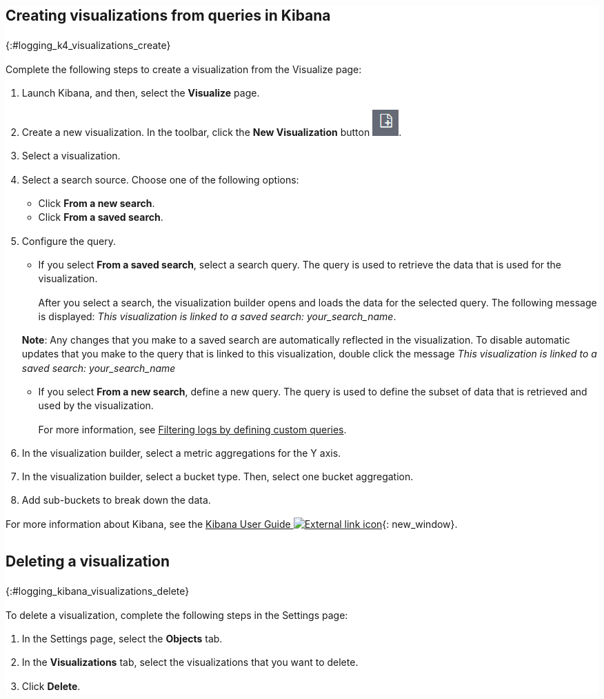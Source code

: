 
## Creating visualizations from queries in Kibana
{:#logging_k4_visualizations_create}

Complete the following steps to create a visualization from the Visualize page:

1. Launch Kibana, and then, select the **Visualize** page.

2. Create a new visualization. In the toolbar, click the **New Visualization** button ![New visualization](images/k4_visualization_new_icon.jpg "New visualization").

3. Select a visualization.
    
4. Select a search source. Choose one of the following options:

    * Click **From a new search**.
    * Click **From a saved search**. 
  
5. Configure the query.

    * If you select **From a saved search**, select a search query. The query is used to retrieve the data that is used for the visualization. 

        After you select a search, the visualization builder opens and loads the data for the selected query. The following message is displayed: *This visualization is linked to a saved search: your_search_name*. 
	
	**Note**: Any changes that you make to a saved search are automatically reflected in the visualization. To disable automatic updates that you make to the query that is linked to this visualization, double click the message *This visualization is linked to a saved search: your_search_name* 

    * If you select **From a new search**, define a new query. The query is used to define the subset of data that is retrieved and used by  the visualization.

        For more information, see [Filtering logs by defining custom queries](k4_filter_queries.html#k4_filter_queries).

6. In the visualization builder, select a metric aggregations for the Y axis.

7. In the visualization builder, select a bucket type. Then, select one bucket aggregation.
  
8. Add sub-buckets to break down the data.

For more information about Kibana, see the [Kibana User Guide ![External link icon](../../../icons/launch-glyph.svg "External link icon")](https://www.elastic.co/guide/en/kibana/4.1/index.html){: new_window}.

## Deleting a visualization
{:#logging_kibana_visualizations_delete}

To delete a visualization, complete the following steps in the Settings page:

1. In the Settings page, select the **Objects** tab.

2. In the **Visualizations** tab, select the visualizations that you want to delete.

3. Click **Delete**.
